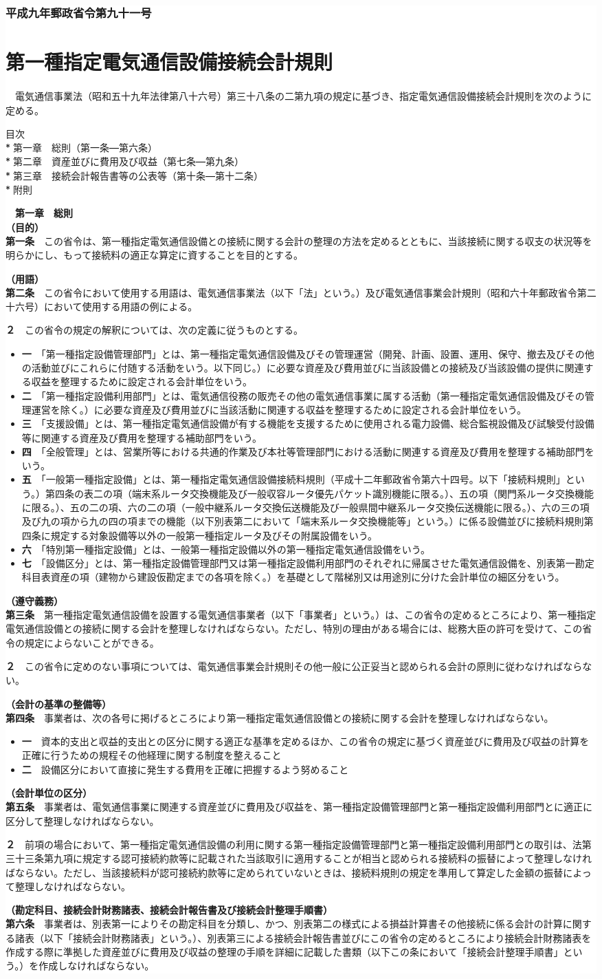 ### 平成九年郵政省令第九十一号  
# 第一種指定電気通信設備接続会計規則  
　電気通信事業法（昭和五十九年法律第八十六号）第三十八条の二第九項の規定に基づき、指定電気通信設備接続会計規則を次のように定める。  
  
目次  
	* 第一章　総則（第一条―第六条）  
	* 第二章　資産並びに費用及び収益（第七条―第九条）  
	* 第三章　接続会計報告書等の公表等（第十条―第十二条）  
	* 附則  
  
&emsp;**第一章　総則**  
**（目的）**  
**第一条**　この省令は、第一種指定電気通信設備との接続に関する会計の整理の方法を定めるとともに、当該接続に関する収支の状況等を明らかにし、もって接続料の適正な算定に資することを目的とする。  
  
**（用語）**  
**第二条**　この省令において使用する用語は、電気通信事業法（以下「法」という。）及び電気通信事業会計規則（昭和六十年郵政省令第二十六号）において使用する用語の例による。  
  
**２**　この省令の規定の解釈については、次の定義に従うものとする。  
* **一**　「第一種指定設備管理部門」とは、第一種指定電気通信設備及びその管理運営（開発、計画、設置、運用、保守、撤去及びその他の活動並びにこれらに付随する活動をいう。以下同じ。）に必要な資産及び費用並びに当該設備との接続及び当該設備の提供に関連する収益を整理するために設定される会計単位をいう。  
* **二**　「第一種指定設備利用部門」とは、電気通信役務の販売その他の電気通信事業に属する活動（第一種指定電気通信設備及びその管理運営を除く。）に必要な資産及び費用並びに当該活動に関連する収益を整理するために設定される会計単位をいう。  
* **三**　「支援設備」とは、第一種指定電気通信設備が有する機能を支援するために使用される電力設備、総合監視設備及び試験受付設備等に関連する資産及び費用を整理する補助部門をいう。  
* **四**　「全般管理」とは、営業所等における共通的作業及び本社等管理部門における活動に関連する資産及び費用を整理する補助部門をいう。  
* **五**　「一般第一種指定設備」とは、第一種指定電気通信設備接続料規則（平成十二年郵政省令第六十四号。以下「接続料規則」という。）第四条の表二の項（端末系ルータ交換機能及び一般収容ルータ優先パケット識別機能に限る。）、五の項（関門系ルータ交換機能に限る。）、五の二の項、六の二の項（一般中継系ルータ交換伝送機能及び一般県間中継系ルータ交換伝送機能に限る。）、六の三の項及び九の項から九の四の項までの機能（以下別表第二において「端末系ルータ交換機能等」という。）に係る設備並びに接続料規則第四条に規定する対象設備等以外の一般第一種指定ルータ及びその附属設備をいう。  
* **六**　「特別第一種指定設備」とは、一般第一種指定設備以外の第一種指定電気通信設備をいう。  
* **七**　「設備区分」とは、第一種指定設備管理部門又は第一種指定設備利用部門のそれぞれに帰属させた電気通信設備を、別表第一勘定科目表資産の項（建物から建設仮勘定までの各項を除く。）を基礎として階梯別又は用途別に分けた会計単位の細区分をいう。  
  
**（遵守義務）**  
**第三条**　第一種指定電気通信設備を設置する電気通信事業者（以下「事業者」という。）は、この省令の定めるところにより、第一種指定電気通信設備との接続に関する会計を整理しなければならない。ただし、特別の理由がある場合には、総務大臣の許可を受けて、この省令の規定によらないことができる。  
  
**２**　この省令に定めのない事項については、電気通信事業会計規則その他一般に公正妥当と認められる会計の原則に従わなければならない。  
  
**（会計の基準の整備等）**  
**第四条**　事業者は、次の各号に掲げるところにより第一種指定電気通信設備との接続に関する会計を整理しなければならない。  
* **一**　資本的支出と収益的支出との区分に関する適正な基準を定めるほか、この省令の規定に基づく資産並びに費用及び収益の計算を正確に行うための規程その他経理に関する制度を整えること  
* **二**　設備区分において直接に発生する費用を正確に把握するよう努めること  
  
**（会計単位の区分）**  
**第五条**　事業者は、電気通信事業に関連する資産並びに費用及び収益を、第一種指定設備管理部門と第一種指定設備利用部門とに適正に区分して整理しなければならない。  
  
**２**　前項の場合において、第一種指定電気通信設備の利用に関する第一種指定設備管理部門と第一種指定設備利用部門との取引は、法第三十三条第九項に規定する認可接続約款等に記載された当該取引に適用することが相当と認められる接続料の振替によって整理しなければならない。ただし、当該接続料が認可接続約款等に定められていないときは、接続料規則の規定を準用して算定した金額の振替によって整理しなければならない。  
  
**（勘定科目、接続会計財務諸表、接続会計報告書及び接続会計整理手順書）**  
**第六条**　事業者は、別表第一によりその勘定科目を分類し、かつ、別表第二の様式による損益計算書その他接続に係る会計の計算に関する諸表（以下「接続会計財務諸表」という。）、別表第三による接続会計報告書並びにこの省令の定めるところにより接続会計財務諸表を作成する際に準拠した資産並びに費用及び収益の整理の手順を詳細に記載した書類（以下この条において「接続会計整理手順書」という。）を作成しなければならない。  
  